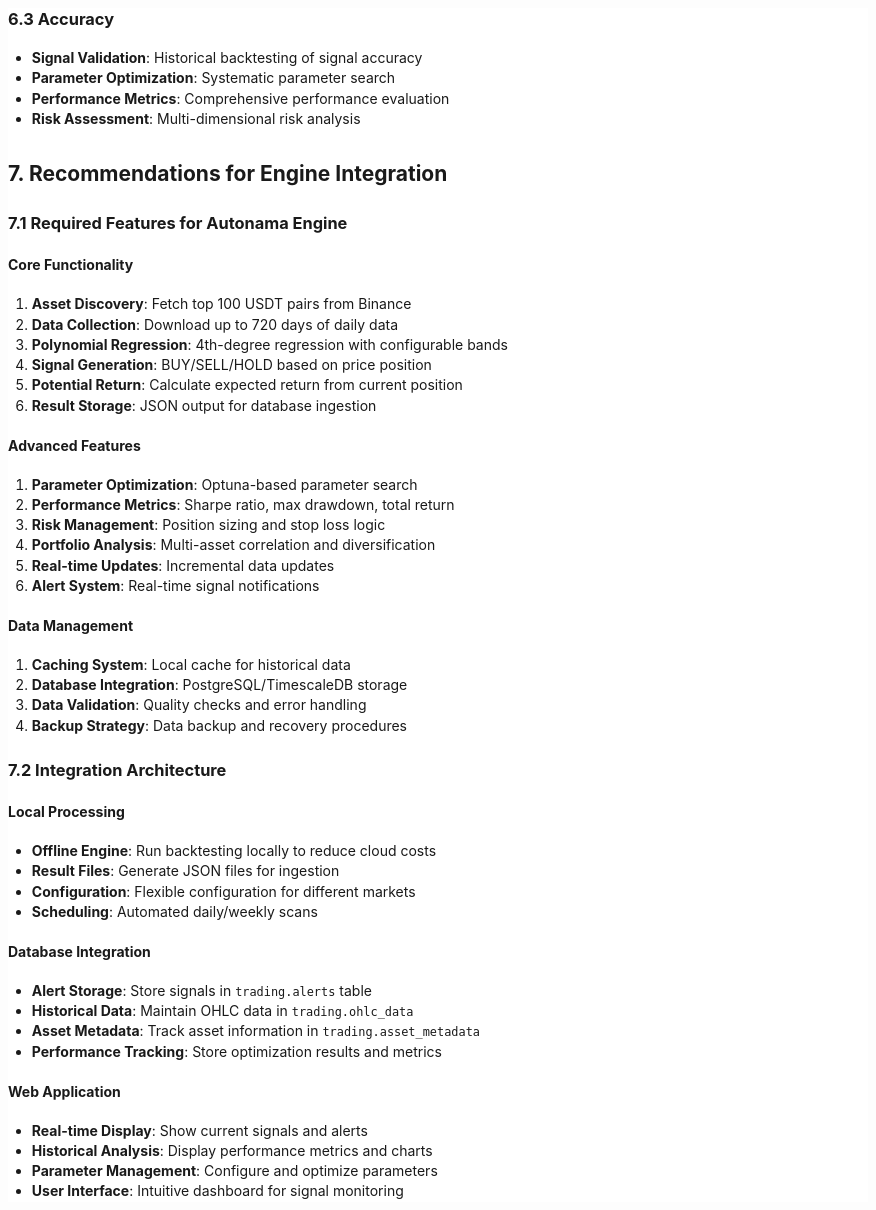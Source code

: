 ### 6.3 Accuracy
- **Signal Validation**: Historical backtesting of signal accuracy
- **Parameter Optimization**: Systematic parameter search
- **Performance Metrics**: Comprehensive performance evaluation
- **Risk Assessment**: Multi-dimensional risk analysis

## 7. Recommendations for Engine Integration

### 7.1 Required Features for Autonama Engine

#### Core Functionality
1. **Asset Discovery**: Fetch top 100 USDT pairs from Binance
2. **Data Collection**: Download up to 720 days of daily data
3. **Polynomial Regression**: 4th-degree regression with configurable bands
4. **Signal Generation**: BUY/SELL/HOLD based on price position
5. **Potential Return**: Calculate expected return from current position
6. **Result Storage**: JSON output for database ingestion

#### Advanced Features
1. **Parameter Optimization**: Optuna-based parameter search
2. **Performance Metrics**: Sharpe ratio, max drawdown, total return
3. **Risk Management**: Position sizing and stop loss logic
4. **Portfolio Analysis**: Multi-asset correlation and diversification
5. **Real-time Updates**: Incremental data updates
6. **Alert System**: Real-time signal notifications

#### Data Management
1. **Caching System**: Local cache for historical data
2. **Database Integration**: PostgreSQL/TimescaleDB storage
3. **Data Validation**: Quality checks and error handling
4. **Backup Strategy**: Data backup and recovery procedures

### 7.2 Integration Architecture

#### Local Processing
- **Offline Engine**: Run backtesting locally to reduce cloud costs
- **Result Files**: Generate JSON files for ingestion
- **Configuration**: Flexible configuration for different markets
- **Scheduling**: Automated daily/weekly scans

#### Database Integration
- **Alert Storage**: Store signals in `trading.alerts` table
- **Historical Data**: Maintain OHLC data in `trading.ohlc_data`
- **Asset Metadata**: Track asset information in `trading.asset_metadata`
- **Performance Tracking**: Store optimization results and metrics

#### Web Application
- **Real-time Display**: Show current signals and alerts
- **Historical Analysis**: Display performance metrics and charts
- **Parameter Management**: Configure and optimize parameters
- **User Interface**: Intuitive dashboard for signal monitoring
